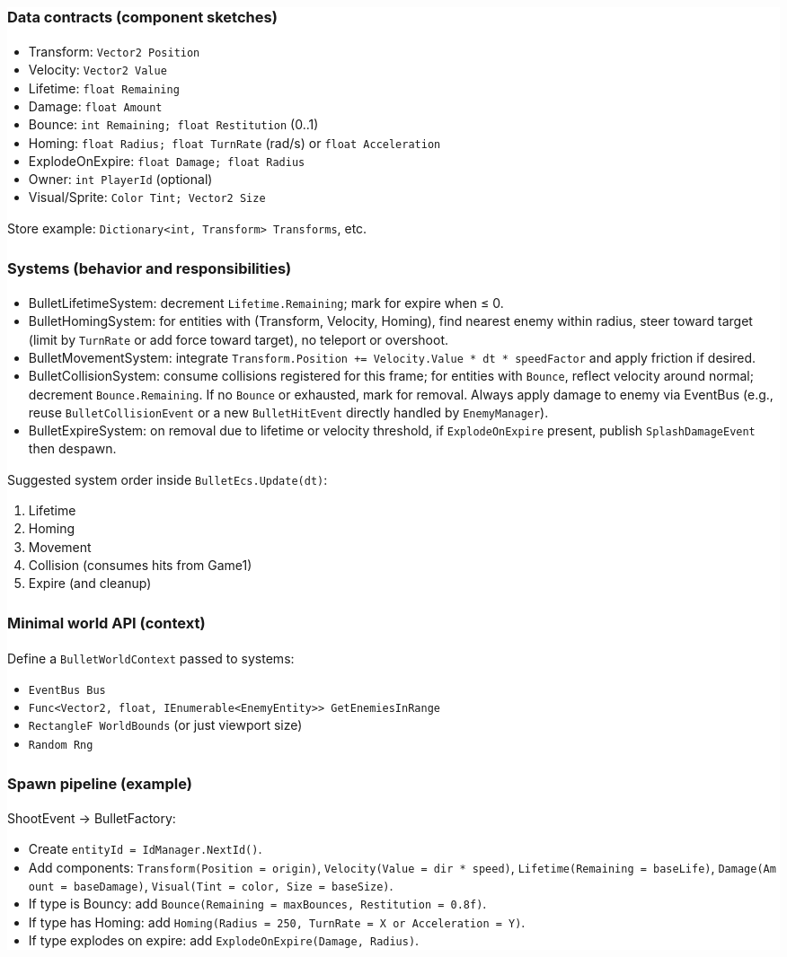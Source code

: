 ### Data contracts (component sketches)

- Transform: `Vector2 Position`
- Velocity: `Vector2 Value`
- Lifetime: `float Remaining`
- Damage: `float Amount`
- Bounce: `int Remaining; float Restitution` (0..1)
- Homing: `float Radius; float TurnRate` (rad/s) or `float Acceleration`
- ExplodeOnExpire: `float Damage; float Radius`
- Owner: `int PlayerId` (optional)
- Visual/Sprite: `Color Tint; Vector2 Size`

Store example: `Dictionary<int, Transform> Transforms`, etc.

### Systems (behavior and responsibilities)

- BulletLifetimeSystem: decrement `Lifetime.Remaining`; mark for expire when ≤ 0.
- BulletHomingSystem: for entities with (Transform, Velocity, Homing), find nearest enemy within radius, steer toward target (limit by `TurnRate` or add force toward target), no teleport or overshoot.
- BulletMovementSystem: integrate `Transform.Position += Velocity.Value * dt * speedFactor` and apply friction if desired.
- BulletCollisionSystem: consume collisions registered for this frame; for entities with `Bounce`, reflect velocity around normal; decrement `Bounce.Remaining`. If no `Bounce` or exhausted, mark for removal. Always apply damage to enemy via EventBus (e.g., reuse `BulletCollisionEvent` or a new `BulletHitEvent` directly handled by `EnemyManager`).
- BulletExpireSystem: on removal due to lifetime or velocity threshold, if `ExplodeOnExpire` present, publish `SplashDamageEvent` then despawn.

Suggested system order inside `BulletEcs.Update(dt)`:
1) Lifetime
2) Homing
3) Movement
4) Collision (consumes hits from Game1)
5) Expire (and cleanup)

### Minimal world API (context)

Define a `BulletWorldContext` passed to systems:
- `EventBus Bus`
- `Func<Vector2, float, IEnumerable<EnemyEntity>> GetEnemiesInRange`
- `RectangleF WorldBounds` (or just viewport size)
- `Random Rng`

### Spawn pipeline (example)

ShootEvent → BulletFactory:
- Create `entityId = IdManager.NextId()`.
- Add components: `Transform(Position = origin)`, `Velocity(Value = dir * speed)`, `Lifetime(Remaining = baseLife)`, `Damage(Amount = baseDamage)`, `Visual(Tint = color, Size = baseSize)`.
- If type is Bouncy: add `Bounce(Remaining = maxBounces, Restitution = 0.8f)`.
- If type has Homing: add `Homing(Radius = 250, TurnRate = X or Acceleration = Y)`.
- If type explodes on expire: add `ExplodeOnExpire(Damage, Radius)`.
